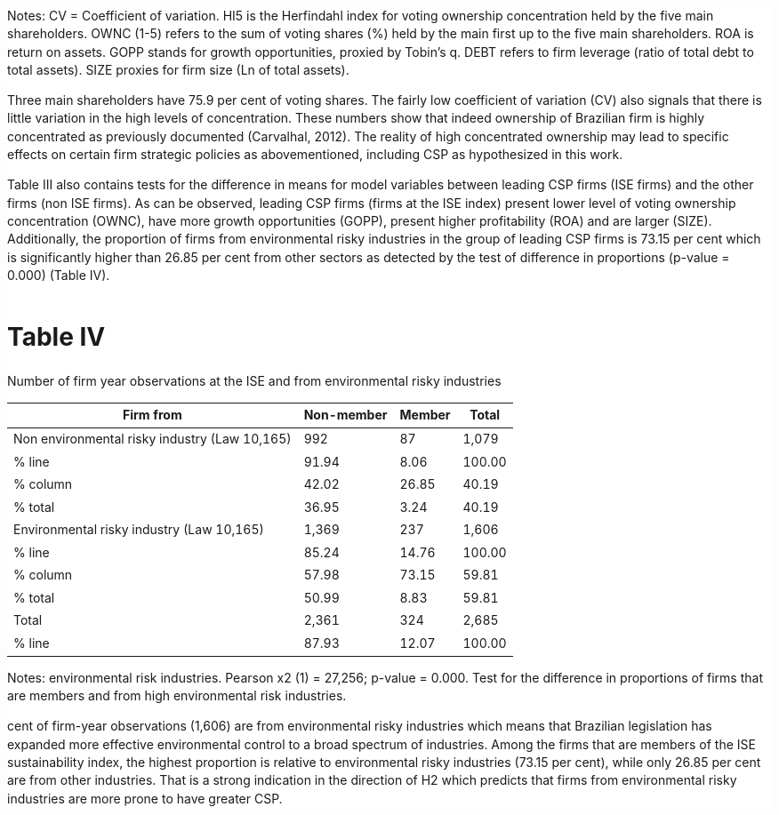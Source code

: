 Notes: CV = Coefficient of variation. HI5 is the Herfindahl index for voting ownership concentration held by the five main shareholders. OWNC (1-5) refers to the sum of voting shares (%) held by the main first up to the five main shareholders. ROA is return on assets. GOPP stands for growth opportunities, proxied by Tobin’s q. DEBT refers to firm leverage (ratio of total debt to total assets). SIZE proxies for firm size (Ln of total assets).

Three main shareholders have 75.9 per cent of voting shares. The fairly low coefficient of variation (CV) also signals that there is little variation in the high levels of concentration. These numbers show that indeed ownership of Brazilian firm is highly concentrated as previously documented (Carvalhal, 2012). The reality of high concentrated ownership may lead to specific effects on certain firm strategic policies as abovementioned, including CSP as hypothesized in this work.

Table III also contains tests for the difference in means for model variables between leading CSP firms (ISE firms) and the other firms (non ISE firms). As can be observed, leading CSP firms (firms at the ISE index) present lower level of voting ownership concentration (OWNC), have more growth opportunities (GOPP), present higher profitability (ROA) and are larger (SIZE). Additionally, the proportion of firms from environmental risky industries in the group of leading CSP firms is 73.15 per cent which is significantly higher than 26.85 per cent from other sectors as detected by the test of difference in proportions (p-value = 0.000) (Table IV).

# Table IV

Number of firm year observations at the ISE and from environmental risky industries

|Firm from|Non-member|Member|Total|
|---|---|---|---|
|Non environmental risky industry (Law 10,165)|992|87|1,079|
|% line|91.94|8.06|100.00|
|% column|42.02|26.85|40.19|
|% total|36.95|3.24|40.19|
|Environmental risky industry (Law 10,165)|1,369|237|1,606|
|% line|85.24|14.76|100.00|
|% column|57.98|73.15|59.81|
|% total|50.99|8.83|59.81|
|Total|2,361|324|2,685|
|% line|87.93|12.07|100.00|

Notes: environmental risk industries. Pearson x2 (1) = 27,256; p-value = 0.000. Test for the difference in proportions of firms that are members and from high environmental risk industries.

cent of firm-year observations (1,606) are from environmental risky industries which means that Brazilian legislation has expanded more effective environmental control to a broad spectrum of industries. Among the firms that are members of the ISE sustainability index, the highest proportion is relative to environmental risky industries (73.15 per cent), while only 26.85 per cent are from other industries. That is a strong indication in the direction of H2 which predicts that firms from environmental risky industries are more prone to have greater CSP.
